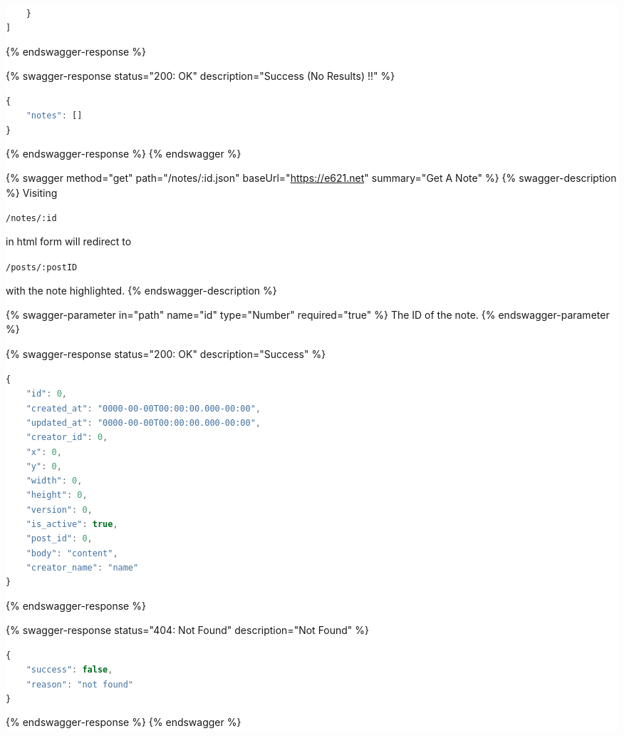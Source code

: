 ```javascript
    }
]
```
{% endswagger-response %}

{% swagger-response status="200: OK" description="Success (No Results) !!" %}
```javascript
{
    "notes": []
}
```
{% endswagger-response %}
{% endswagger %}

{% swagger method="get" path="/notes/:id.json" baseUrl="https://e621.net" summary="Get A Note" %}
{% swagger-description %}
Visiting 

`/notes/:id`

 in html form will redirect to 

`/posts/:postID`

 with the note highlighted.
{% endswagger-description %}

{% swagger-parameter in="path" name="id" type="Number" required="true" %}
The ID of the note.
{% endswagger-parameter %}

{% swagger-response status="200: OK" description="Success" %}
```javascript
{
    "id": 0,
    "created_at": "0000-00-00T00:00:00.000-00:00",
    "updated_at": "0000-00-00T00:00:00.000-00:00",
    "creator_id": 0,
    "x": 0,
    "y": 0,
    "width": 0,
    "height": 0,
    "version": 0,
    "is_active": true,
    "post_id": 0,
    "body": "content",
    "creator_name": "name"
}
```
{% endswagger-response %}

{% swagger-response status="404: Not Found" description="Not Found" %}
```javascript
{
    "success": false,
    "reason": "not found"
}
```
{% endswagger-response %}
{% endswagger %}
